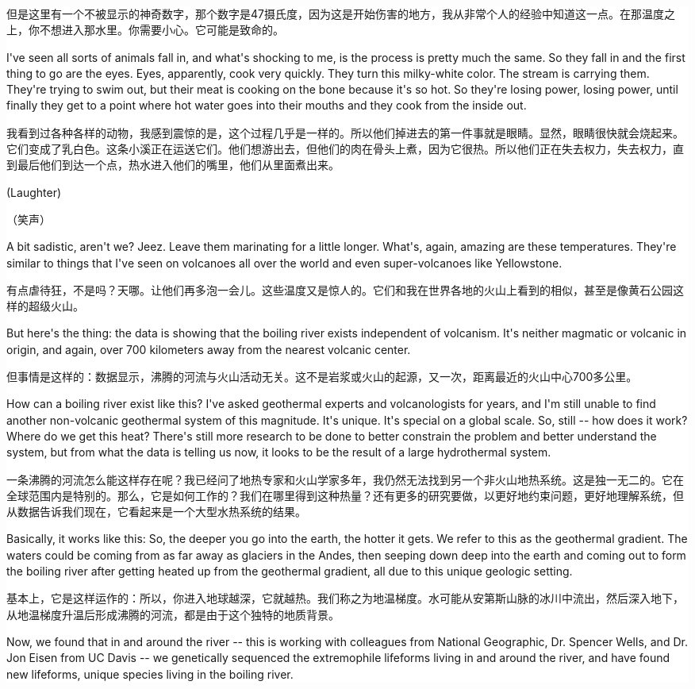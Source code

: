 但是这里有一个不被显示的神奇数字，那个数字是47摄氏度，因为这是开始伤害的地方，我从非常个人的经验中知道这一点。在那温度之上，你不想进入那水里。你需要小心。它可能是致命的。

I\'ve seen all sorts of animals fall in, and what\'s shocking to me, is
the process is pretty much the same. So they fall in and the first thing
to go are the eyes. Eyes, apparently, cook very quickly. They turn this
milky-white color. The stream is carrying them. They\'re trying to swim
out, but their meat is cooking on the bone because it\'s so hot. So
they\'re losing power, losing power, until finally they get to a point
where hot water goes into their mouths and they cook from the inside
out.

我看到过各种各样的动物，我感到震惊的是，这个过程几乎是一样的。所以他们掉进去的第一件事就是眼睛。显然，眼睛很快就会烧起来。它们变成了乳白色。这条小溪正在运送它们。他们想游出去，但他们的肉在骨头上煮，因为它很热。所以他们正在失去权力，失去权力，直到最后他们到达一个点，热水进入他们的嘴里，他们从里面煮出来。

(Laughter)

（笑声）

A bit sadistic, aren\'t we? Jeez. Leave them marinating for a little
longer. What\'s, again, amazing are these temperatures. They\'re similar
to things that I\'ve seen on volcanoes all over the world and even
super-volcanoes like Yellowstone.

有点虐待狂，不是吗？天哪。让他们再多泡一会儿。这些温度又是惊人的。它们和我在世界各地的火山上看到的相似，甚至是像黄石公园这样的超级火山。

But here\'s the thing: the data is showing that the boiling river exists
independent of volcanism. It\'s neither magmatic or volcanic in origin,
and again, over 700 kilometers away from the nearest volcanic center.

但事情是这样的：数据显示，沸腾的河流与火山活动无关。这不是岩浆或火山的起源，又一次，距离最近的火山中心700多公里。

How can a boiling river exist like this? I\'ve asked geothermal experts
and volcanologists for years, and I\'m still unable to find another
non-volcanic geothermal system of this magnitude. It\'s unique. It\'s
special on a global scale. So, still \-- how does it work? Where do we
get this heat? There\'s still more research to be done to better
constrain the problem and better understand the system, but from what
the data is telling us now, it looks to be the result of a large
hydrothermal system.

一条沸腾的河流怎么能这样存在呢？我已经问了地热专家和火山学家多年，我仍然无法找到另一个非火山地热系统。这是独一无二的。它在全球范围内是特别的。那么，它是如何工作的？我们在哪里得到这种热量？还有更多的研究要做，以更好地约束问题，更好地理解系统，但从数据告诉我们现在，它看起来是一个大型水热系统的结果。

Basically, it works like this: So, the deeper you go into the earth, the
hotter it gets. We refer to this as the geothermal gradient. The waters
could be coming from as far away as glaciers in the Andes, then seeping
down deep into the earth and coming out to form the boiling river after
getting heated up from the geothermal gradient, all due to this unique
geologic setting.

基本上，它是这样运作的：所以，你进入地球越深，它就越热。我们称之为地温梯度。水可能从安第斯山脉的冰川中流出，然后深入地下，从地温梯度升温后形成沸腾的河流，都是由于这个独特的地质背景。

Now, we found that in and around the river \-- this is working with
colleagues from National Geographic, Dr. Spencer Wells, and Dr. Jon
Eisen from UC Davis \-- we genetically sequenced the extremophile
lifeforms living in and around the river, and have found new lifeforms,
unique species living in the boiling river.
